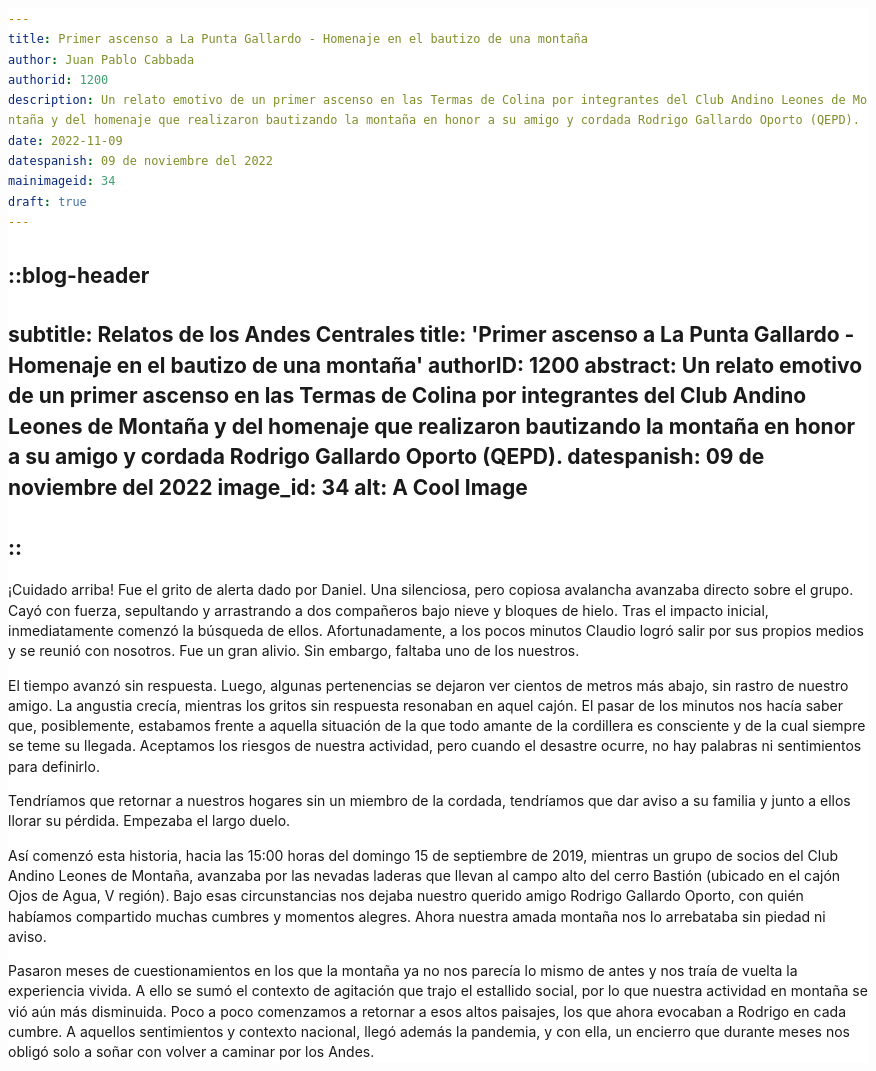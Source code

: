 ```yaml
---
title: Primer ascenso a La Punta Gallardo - Homenaje en el bautizo de una montaña
author: Juan Pablo Cabbada
authorid: 1200
description: Un relato emotivo de un primer ascenso en las Termas de Colina por integrantes del Club Andino Leones de Montaña y del homenaje que realizaron bautizando la montaña en honor a su amigo y cordada Rodrigo Gallardo Oporto (QEPD).
date: 2022-11-09
datespanish: 09 de noviembre del 2022
mainimageid: 34
draft: true
---
```

::blog-header
---
subtitle: Relatos de los Andes Centrales
title: 'Primer ascenso a La Punta Gallardo - Homenaje en el bautizo de una montaña'
authorID: 1200
abstract: Un relato emotivo de un primer ascenso en las Termas de Colina por integrantes del Club Andino Leones de Montaña y del homenaje que realizaron bautizando la montaña en honor a su amigo y cordada Rodrigo Gallardo Oporto (QEPD).
datespanish: 09 de noviembre del 2022
image_id: 34
alt: A Cool Image
---
::
---
¡Cuidado arriba! Fue el grito de alerta dado por Daniel. Una silenciosa, pero copiosa avalancha avanzaba directo sobre el grupo. Cayó con fuerza, sepultando y arrastrando a dos compañeros bajo nieve y bloques de hielo. Tras el impacto inicial, inmediatamente comenzó la búsqueda de ellos. Afortunadamente, a los pocos minutos Claudio logró salir por sus propios medios y se reunió con nosotros. Fue un gran alivio. Sin embargo, faltaba uno de los nuestros.

El tiempo avanzó sin respuesta. Luego, algunas pertenencias se dejaron ver cientos de metros más abajo, sin rastro de nuestro amigo. La angustia crecía, mientras los gritos sin respuesta resonaban en aquel cajón. El pasar de los minutos nos hacía saber que, posiblemente, estabamos frente a aquella situación de la que todo amante de la cordillera es consciente y de la cual siempre se teme su llegada. Aceptamos los riesgos de nuestra actividad, pero cuando el desastre ocurre, no hay palabras ni sentimientos para definirlo.

Tendríamos que retornar a nuestros hogares sin un miembro de la cordada, tendríamos que dar aviso a su familia y junto a ellos llorar su pérdida. Empezaba el largo duelo.

Así comenzó esta historia, hacia las 15:00 horas del domingo 15 de septiembre de 2019, mientras un grupo de socios del Club Andino Leones de Montaña, avanzaba por las nevadas laderas que llevan al campo alto del cerro Bastión (ubicado en el cajón Ojos de Agua, V región). Bajo esas circunstancias nos dejaba nuestro querido amigo Rodrigo Gallardo Oporto, con quién habíamos compartido muchas cumbres y momentos alegres. Ahora nuestra amada montaña nos lo arrebataba sin piedad ni aviso.

Pasaron meses de cuestionamientos en los que la montaña ya no nos parecía lo mismo de antes y nos traía de vuelta la experiencia vivida. A ello se sumó el contexto de agitación que trajo el estallido social, por lo que nuestra actividad en montaña se vió aún más disminuida. Poco a poco comenzamos a retornar a esos altos paisajes, los que ahora evocaban a Rodrigo en cada cumbre. A aquellos sentimientos y contexto nacional, llegó además la pandemia, y con ella, un encierro que durante meses nos obligó solo a soñar con volver a caminar por los Andes.
